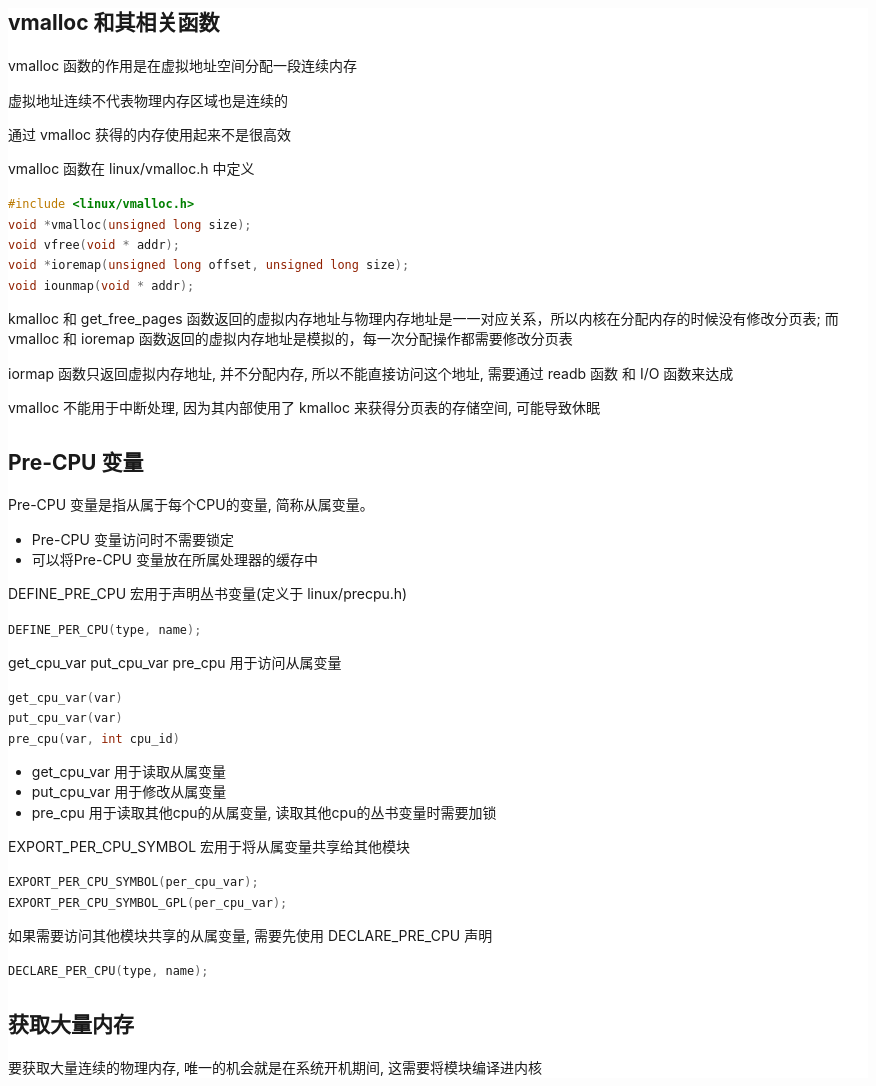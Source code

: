 ## vmalloc 和其相关函数
vmalloc 函数的作用是在虚拟地址空间分配一段连续内存

虚拟地址连续不代表物理内存区域也是连续的

通过 vmalloc 获得的内存使用起来不是很高效

vmalloc 函数在 linux/vmalloc.h 中定义
```c
#include <linux/vmalloc.h> 
void *vmalloc(unsigned long size);
void vfree(void * addr);
void *ioremap(unsigned long offset, unsigned long size);
void iounmap(void * addr);
```

kmalloc 和 get_free_pages 函数返回的虚拟内存地址与物理内存地址是一一对应关系，所以内核在分配内存的时候没有修改分页表; 而 vmalloc 和 ioremap 函数返回的虚拟内存地址是模拟的，每一次分配操作都需要修改分页表

iormap 函数只返回虚拟内存地址, 并不分配内存, 所以不能直接访问这个地址, 需要通过 readb 函数 和 I/O 函数来达成

vmalloc 不能用于中断处理, 因为其内部使用了 kmalloc 来获得分页表的存储空间, 可能导致休眠

## Pre-CPU 变量
Pre-CPU 变量是指从属于每个CPU的变量, 简称从属变量。
- Pre-CPU 变量访问时不需要锁定
- 可以将Pre-CPU 变量放在所属处理器的缓存中

DEFINE_PRE_CPU 宏用于声明丛书变量(定义于 linux/precpu.h)
```c
DEFINE_PER_CPU(type, name);
```

get_cpu_var put_cpu_var pre_cpu 用于访问从属变量
```c
get_cpu_var(var)
put_cpu_var(var)
pre_cpu(var, int cpu_id)
```
- get_cpu_var 用于读取从属变量
- put_cpu_var 用于修改从属变量
- pre_cpu 用于读取其他cpu的从属变量, 读取其他cpu的丛书变量时需要加锁

EXPORT_PER_CPU_SYMBOL 宏用于将从属变量共享给其他模块
```c
EXPORT_PER_CPU_SYMBOL(per_cpu_var);
EXPORT_PER_CPU_SYMBOL_GPL(per_cpu_var);
```

如果需要访问其他模块共享的从属变量, 需要先使用 DECLARE_PRE_CPU 声明
```c
DECLARE_PER_CPU(type, name); 
```

## 获取大量内存
要获取大量连续的物理内存, 唯一的机会就是在系统开机期间, 这需要将模块编译进内核
